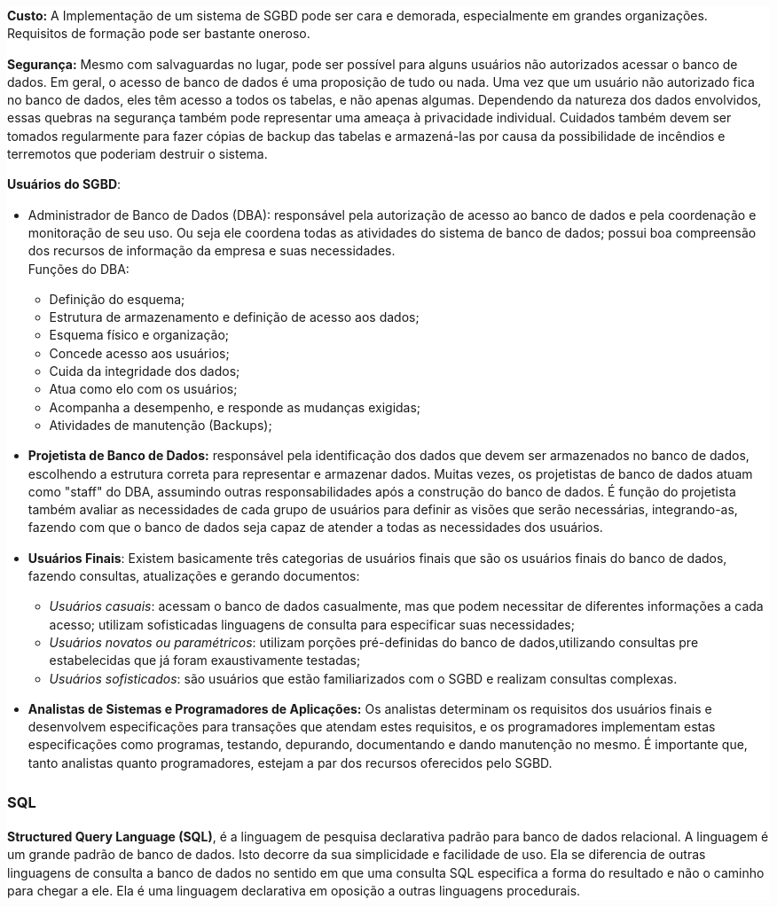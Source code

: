 __Custo:__ A Implementação de um sistema de SGBD pode ser cara e demorada, especialmente em grandes organizações. Requisitos de formação pode ser bastante oneroso.

__Segurança:__ Mesmo com salvaguardas no lugar, pode ser possível para alguns usuários não autorizados acessar o banco de dados. Em geral, o acesso de banco de dados é uma proposição de tudo ou nada. Uma vez que um usuário não autorizado fica no banco de dados, eles têm acesso a todos os tabelas, e não apenas algumas. Dependendo da natureza dos dados envolvidos, essas quebras na segurança também pode representar uma ameaça à privacidade individual. Cuidados também devem ser tomados regularmente para fazer cópias de backup das tabelas e armazená-las por causa da possibilidade de incêndios e terremotos que poderiam destruir o sistema.

__Usuários do SGBD__:

* Administrador de Banco de Dados (DBA): responsável pela autorização de acesso ao banco de dados e pela coordenação e monitoração de seu uso. Ou seja ele coordena todas as atividades do sistema de banco de dados; possui boa compreensão dos recursos de informação da empresa e suas necessidades.<br>
Funções do DBA:

  * Definição do esquema;
  * Estrutura de armazenamento e definição de acesso aos dados;
  * Esquema físico e organização;
  * Concede acesso aos usuários;
  * Cuida da integridade dos dados;
  * Atua como elo com os usuários;
  * Acompanha a desempenho, e responde as mudanças exigidas;
  * Atividades de manutenção (Backups);

* __Projetista de Banco de Dados:__ responsável pela identificação dos dados que devem ser armazenados no banco de dados, escolhendo a estrutura correta para representar e armazenar dados. Muitas vezes, os projetistas de banco de dados atuam como "staff" do DBA, assumindo outras responsabilidades após a construção do banco de dados. É função do projetista também avaliar as necessidades de cada grupo de usuários para definir as visões que serão necessárias, integrando-as, fazendo com que o banco de dados seja capaz de atender a todas as necessidades dos usuários.

* __Usuários Finais__: Existem basicamente três categorias de usuários finais que são os usuários finais do banco de dados, fazendo consultas, atualizações e gerando documentos:

  * _Usuários casuais_: acessam o banco de dados casualmente, mas que podem necessitar de diferentes informações a cada acesso; utilizam sofisticadas linguagens de consulta para especificar suas necessidades;
  * _Usuários novatos ou paramétricos_: utilizam porções pré-definidas do banco de dados,utilizando consultas pre estabelecidas que já foram exaustivamente testadas;
  * _Usuários sofisticados_: são usuários que estão familiarizados com o SGBD e realizam consultas complexas.

* __Analistas de Sistemas e Programadores de Aplicações:__ Os analistas determinam os requisitos dos usuários finais e desenvolvem especificações para transações que atendam estes requisitos, e os programadores implementam estas especificações como programas, testando, depurando, documentando e dando manutenção no mesmo. É importante que, tanto analistas quanto programadores, estejam a par dos recursos oferecidos pelo SGBD.


### SQL <a id="sql"></a>

__Structured Query Language (SQL)__, é a linguagem de pesquisa declarativa padrão para banco de dados relacional. A linguagem é um grande padrão de banco de dados. Isto decorre da sua simplicidade e facilidade de uso. Ela se diferencia de outras linguagens de consulta a banco de dados no sentido em que uma consulta SQL especifica a forma do resultado e não o caminho para chegar a ele. Ela é uma linguagem declarativa em oposição a outras linguagens procedurais. 
